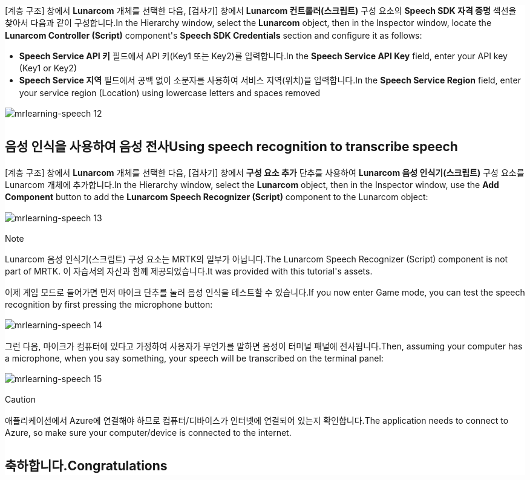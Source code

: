 <span data-ttu-id="dfb2e-175">[계층 구조] 창에서 **Lunarcom** 개체를 선택한 다음, [검사기] 창에서 **Lunarcom 컨트롤러(스크립트)** 구성 요소의 **Speech SDK 자격 증명** 섹션을 찾아서 다음과 같이 구성합니다.</span><span class="sxs-lookup"><span data-stu-id="dfb2e-175">In the Hierarchy window, select the **Lunarcom** object, then in the Inspector window, locate the **Lunarcom Controller (Script)** component's **Speech SDK Credentials** section and configure it as follows:</span></span>

* <span data-ttu-id="dfb2e-176">**Speech Service API 키** 필드에서 API 키(Key1 또는 Key2)를 입력합니다.</span><span class="sxs-lookup"><span data-stu-id="dfb2e-176">In the **Speech Service API Key** field, enter your API key (Key1 or Key2)</span></span>
* <span data-ttu-id="dfb2e-177">**Speech Service 지역** 필드에서 공백 없이 소문자를 사용하여 서비스 지역(위치)을 입력합니다.</span><span class="sxs-lookup"><span data-stu-id="dfb2e-177">In the **Speech Service Region** field, enter your service region (Location) using lowercase letters and spaces removed</span></span>

![mrlearning-speech 12](images/mrlearning-speech/tutorial1-section6-step1-1.png)

## <a name="using-speech-recognition-to-transcribe-speech"></a><span data-ttu-id="dfb2e-179">음성 인식을 사용하여 음성 전사</span><span class="sxs-lookup"><span data-stu-id="dfb2e-179">Using speech recognition to transcribe speech</span></span>

<span data-ttu-id="dfb2e-180">[계층 구조] 창에서 **Lunarcom** 개체를 선택한 다음, [검사기] 창에서 **구성 요소 추가** 단추를 사용하여 **Lunarcom 음성 인식기(스크립트)** 구성 요소를 Lunarcom 개체에 추가합니다.</span><span class="sxs-lookup"><span data-stu-id="dfb2e-180">In the Hierarchy window, select the **Lunarcom** object, then in the Inspector window, use the **Add Component** button to add the **Lunarcom Speech Recognizer (Script)** component to the Lunarcom object:</span></span>

![mrlearning-speech 13](images/mrlearning-speech/tutorial1-section7-step1-1.png)

> [!NOTE]
> <span data-ttu-id="dfb2e-182">Lunarcom 음성 인식기(스크립트) 구성 요소는 MRTK의 일부가 아닙니다.</span><span class="sxs-lookup"><span data-stu-id="dfb2e-182">The Lunarcom Speech Recognizer (Script) component is not part of MRTK.</span></span> <span data-ttu-id="dfb2e-183">이 자습서의 자산과 함께 제공되었습니다.</span><span class="sxs-lookup"><span data-stu-id="dfb2e-183">It was provided with this tutorial's assets.</span></span>

<span data-ttu-id="dfb2e-184">이제 게임 모드로 들어가면 먼저 마이크 단추를 눌러 음성 인식을 테스트할 수 있습니다.</span><span class="sxs-lookup"><span data-stu-id="dfb2e-184">If you now enter Game mode, you can test the speech recognition by first pressing the microphone button:</span></span>

![mrlearning-speech 14](images/mrlearning-speech/tutorial1-section7-step1-2.png)

<span data-ttu-id="dfb2e-186">그런 다음, 마이크가 컴퓨터에 있다고 가정하여 사용자가 무언가를 말하면 음성이 터미널 패널에 전사됩니다.</span><span class="sxs-lookup"><span data-stu-id="dfb2e-186">Then, assuming your computer has a microphone, when you say something, your speech will be transcribed on the terminal panel:</span></span>

![mrlearning-speech 15](images/mrlearning-speech/tutorial1-section7-step1-3.png)

> [!CAUTION]
> <span data-ttu-id="dfb2e-188">애플리케이션에서 Azure에 연결해야 하므로 컴퓨터/디바이스가 인터넷에 연결되어 있는지 확인합니다.</span><span class="sxs-lookup"><span data-stu-id="dfb2e-188">The application needs to connect to Azure, so make sure your computer/device is connected to the internet.</span></span>

## <a name="congratulations"></a><span data-ttu-id="dfb2e-189">축하합니다.</span><span class="sxs-lookup"><span data-stu-id="dfb2e-189">Congratulations</span></span>
